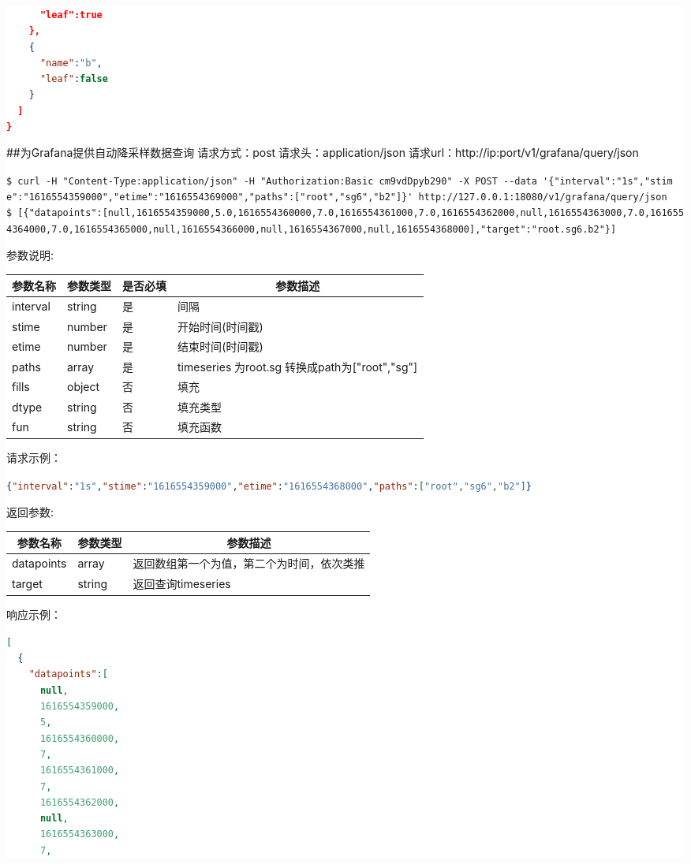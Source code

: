 ```json
      "leaf":true
    },
    {
      "name":"b",
      "leaf":false
    }
  ]
}
```

##为Grafana提供自动降采样数据查询
请求方式：post
请求头：application/json
请求url：http://ip:port/v1/grafana/query/json
```
$ curl -H "Content-Type:application/json" -H "Authorization:Basic cm9vdDpyb290" -X POST --data '{"interval":"1s","stime":"1616554359000","etime":"1616554369000","paths":["root","sg6","b2"]}' http://127.0.0.1:18080/v1/grafana/query/json
$ [{"datapoints":[null,1616554359000,5.0,1616554360000,7.0,1616554361000,7.0,1616554362000,null,1616554363000,7.0,1616554364000,7.0,1616554365000,null,1616554366000,null,1616554367000,null,1616554368000],"target":"root.sg6.b2"}]
```
参数说明:

|参数名称  |参数类型  |是否必填|参数描述|
| ------------ | ------------ | ------------ |------------ |
|  interval | string | 是  |  间隔 |
| stime  |  number |  是 |  开始时间(时间戳) |
|  etime | number|  是 |  结束时间(时间戳) |
| paths  |  array|  是 |  timeseries 为root.sg 转换成path为["root","sg"] |
| fills  |  object | 否  |  填充 |
| dtype  |  string |  否 |  填充类型 |
| fun  |  string |  否 |  填充函数 |
请求示例：
```json
{"interval":"1s","stime":"1616554359000","etime":"1616554368000","paths":["root","sg6","b2"]}
```
返回参数:

|参数名称  |参数类型  |参数描述|
| ------------ | ------------ | ------------ |
|  datapoints |  array | 返回数组第一个为值，第二个为时间，依次类推  |
| target  |  string |  返回查询timeseries |

响应示例：
```json
[
  {
    "datapoints":[
      null,
      1616554359000,
      5,
      1616554360000,
      7,
      1616554361000,
      7,
      1616554362000,
      null,
      1616554363000,
      7,
```